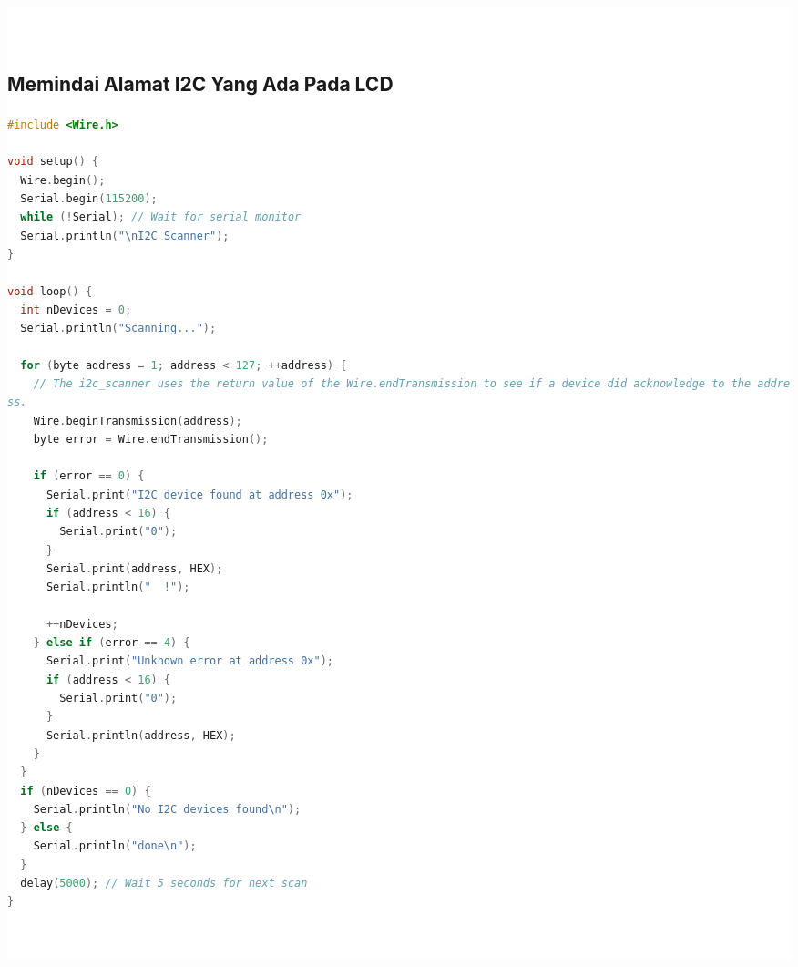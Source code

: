 
<br><br>

## Memindai Alamat I2C Yang Ada Pada LCD
```ino
#include <Wire.h>

void setup() {
  Wire.begin();
  Serial.begin(115200);
  while (!Serial); // Wait for serial monitor
  Serial.println("\nI2C Scanner");
}

void loop() {
  int nDevices = 0;
  Serial.println("Scanning...");

  for (byte address = 1; address < 127; ++address) {
    // The i2c_scanner uses the return value of the Wire.endTransmission to see if a device did acknowledge to the address.
    Wire.beginTransmission(address);
    byte error = Wire.endTransmission();

    if (error == 0) {
      Serial.print("I2C device found at address 0x");
      if (address < 16) {
        Serial.print("0");
      }
      Serial.print(address, HEX);
      Serial.println("  !");

      ++nDevices;
    } else if (error == 4) {
      Serial.print("Unknown error at address 0x");
      if (address < 16) {
        Serial.print("0");
      }
      Serial.println(address, HEX);
    }
  }
  if (nDevices == 0) {
    Serial.println("No I2C devices found\n");
  } else {
    Serial.println("done\n");
  }
  delay(5000); // Wait 5 seconds for next scan
}
```

<br><br>
